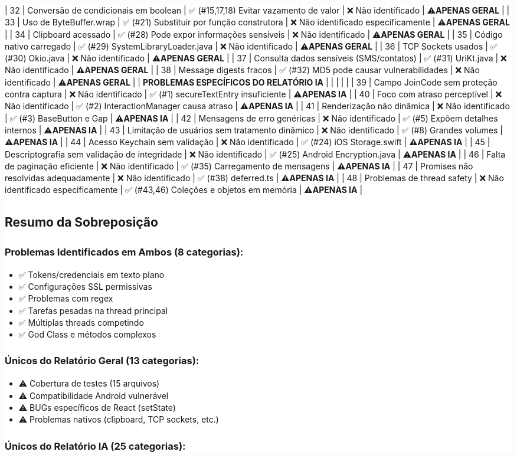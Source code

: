 | 32                                                   | Conversão de condicionais em boolean             | ✅ (#15,17,18) Evitar vazamento de valor                             | ❌ Não identificado                                    | ⚠️**APENAS GERAL**         |
| 33                                                   | Uso de ByteBuffer.wrap                            | ✅ (#21) Substituir por função construtora                         | ❌ Não identificado especificamente                    | ⚠️**APENAS GERAL**         |
| 34                                                   | Clipboard acessado                                | ✅ (#28) Pode expor informações sensíveis                         | ❌ Não identificado                                    | ⚠️**APENAS GERAL**         |
| 35                                                   | Código nativo carregado                          | ✅ (#29) SystemLibraryLoader.java                                    | ❌ Não identificado                                    | ⚠️**APENAS GERAL**         |
| 36                                                   | TCP Sockets usados                                | ✅ (#30) Okio.java                                                   | ❌ Não identificado                                    | ⚠️**APENAS GERAL**         |
| 37                                                   | Consulta dados sensíveis (SMS/contatos)          | ✅ (#31) UriKt.java                                                  | ❌ Não identificado                                    | ⚠️**APENAS GERAL**         |
| 38                                                   | Message digests fracos                            | ✅ (#32) MD5 pode causar vulnerabilidades                            | ❌ Não identificado                                    | ⚠️**APENAS GERAL**         |
| **PROBLEMAS ESPECÍFICOS DO RELATÓRIO IA**    |                                                   |                                                                      |                                                         |                                    |
| 39                                                   | Campo JoinCode sem proteção contra captura      | ❌ Não identificado                                                 | ✅ (#1) secureTextEntry insuficiente                    | ⚠️**APENAS IA**            |
| 40                                                   | Foco com atraso perceptível                      | ❌ Não identificado                                                 | ✅ (#2) InteractionManager causa atraso                 | ⚠️**APENAS IA**            |
| 41                                                   | Renderização não dinâmica                     | ❌ Não identificado                                                 | ✅ (#3) BaseButton e Gap                                | ⚠️**APENAS IA**            |
| 42                                                   | Mensagens de erro genéricas                      | ❌ Não identificado                                                 | ✅ (#5) Expõem detalhes internos                       | ⚠️**APENAS IA**            |
| 43                                                   | Limitação de usuários sem tratamento dinâmico | ❌ Não identificado                                                 | ✅ (#8) Grandes volumes                                 | ⚠️**APENAS IA**            |
| 44                                                   | Acesso Keychain sem validação                   | ❌ Não identificado                                                 | ✅ (#24) iOS Storage.swift                              | ⚠️**APENAS IA**            |
| 45                                                   | Descriptografia sem validação de integridade    | ❌ Não identificado                                                 | ✅ (#25) Android Encryption.java                        | ⚠️**APENAS IA**            |
| 46                                                   | Falta de paginação eficiente                    | ❌ Não identificado                                                 | ✅ (#35) Carregamento de mensagens                      | ⚠️**APENAS IA**            |
| 47                                                   | Promises não resolvidas adequadamente            | ❌ Não identificado                                                 | ✅ (#38) deferred.ts                                    | ⚠️**APENAS IA**            |
| 48                                                   | Problemas de thread safety                        | ❌ Não identificado especificamente                                 | ✅ (#43,46) Coleções e objetos em memória            | ⚠️**APENAS IA**            |

## Resumo da Sobreposição

### **Problemas Identificados em Ambos (8 categorias):**

* ✅ Tokens/credenciais em texto plano
* ✅ Configurações SSL permissivas
* ✅ Problemas com regex
* ✅ Tarefas pesadas na thread principal
* ✅ Múltiplas threads competindo
* ✅ God Class e métodos complexos

### **Únicos do Relatório Geral (13 categorias):**

* ⚠️ Cobertura de testes (15 arquivos)
* ⚠️ Compatibilidade Android vulnerável
* ⚠️ BUGs específicos de React (setState)
* ⚠️ Problemas nativos (clipboard, TCP sockets, etc.)

### **Únicos do Relatório IA (25 categorias):**
